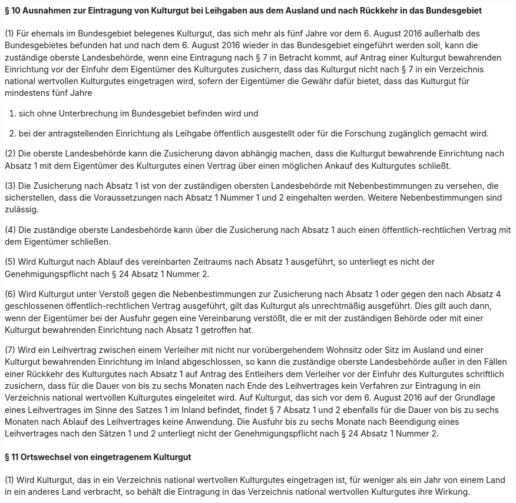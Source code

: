 #### § 10 Ausnahmen zur Eintragung von Kulturgut bei Leihgaben aus dem Ausland und nach Rückkehr in das Bundesgebiet

(1) Für ehemals im Bundesgebiet belegenes Kulturgut, das sich mehr als fünf Jahre vor dem 6. August 2016 außerhalb des Bundesgebietes befunden hat und nach dem 6. August 2016 wieder in das Bundesgebiet eingeführt werden soll, kann die zuständige oberste Landesbehörde, wenn eine Eintragung nach § 7 in Betracht kommt, auf Antrag einer Kulturgut bewahrenden Einrichtung vor der Einfuhr dem Eigentümer des Kulturgutes zusichern, dass das Kulturgut nicht nach § 7 in ein Verzeichnis national wertvollen Kulturgutes eingetragen wird, sofern der Eigentümer die Gewähr dafür bietet, dass das Kulturgut für mindestens fünf Jahre

1.  sich ohne Unterbrechung im Bundesgebiet befinden wird und


2.  bei der antragstellenden Einrichtung als Leihgabe öffentlich ausgestellt oder für die Forschung zugänglich gemacht wird.




(2) Die oberste Landesbehörde kann die Zusicherung davon abhängig machen, dass die Kulturgut bewahrende Einrichtung nach Absatz 1 mit dem Eigentümer des Kulturgutes einen Vertrag über einen möglichen Ankauf des Kulturgutes schließt.

(3) Die Zusicherung nach Absatz 1 ist von der zuständigen obersten Landesbehörde mit Nebenbestimmungen zu versehen, die sicherstellen, dass die Voraussetzungen nach Absatz 1 Nummer 1 und 2 eingehalten werden. Weitere Nebenbestimmungen sind zulässig.

(4) Die zuständige oberste Landesbehörde kann über die Zusicherung nach Absatz 1 auch einen öffentlich-rechtlichen Vertrag mit dem Eigentümer schließen.

(5) Wird Kulturgut nach Ablauf des vereinbarten Zeitraums nach Absatz 1 ausgeführt, so unterliegt es nicht der Genehmigungspflicht nach § 24 Absatz 1 Nummer 2.

(6) Wird Kulturgut unter Verstoß gegen die Nebenbestimmungen zur Zusicherung nach Absatz 1 oder gegen den nach Absatz 4 geschlossenen öffentlich-rechtlichen Vertrag ausgeführt, gilt das Kulturgut als unrechtmäßig ausgeführt. Dies gilt auch dann, wenn der Eigentümer bei der Ausfuhr gegen eine Vereinbarung verstößt, die er mit der zuständigen Behörde oder mit einer Kulturgut bewahrenden Einrichtung nach Absatz 1 getroffen hat.

(7) Wird ein Leihvertrag zwischen einem Verleiher mit nicht nur vorübergehendem Wohnsitz oder Sitz im Ausland und einer Kulturgut bewahrenden Einrichtung im Inland abgeschlossen, so kann die zuständige oberste Landesbehörde außer in den Fällen einer Rückkehr des Kulturgutes nach Absatz 1 auf Antrag des Entleihers dem Verleiher vor der Einfuhr des Kulturgutes schriftlich zusichern, dass für die Dauer von bis zu sechs Monaten nach Ende des Leihvertrages kein Verfahren zur Eintragung in ein Verzeichnis national wertvollen Kulturgutes eingeleitet wird. Auf Kulturgut, das sich vor dem 6. August 2016 auf der Grundlage eines Leihvertrages im Sinne des Satzes 1 im Inland befindet, findet § 7 Absatz 1 und 2 ebenfalls für die Dauer von bis zu sechs Monaten nach Ablauf des Leihvertrages keine Anwendung. Die Ausfuhr bis zu sechs Monate nach Beendigung eines Leihvertrages nach den Sätzen 1 und 2 unterliegt nicht der Genehmigungspflicht nach § 24 Absatz 1 Nummer 2.


#### § 11 Ortswechsel von eingetragenem Kulturgut

(1) Wird Kulturgut, das in ein Verzeichnis national wertvollen Kulturgutes eingetragen ist, für weniger als ein Jahr von einem Land in ein anderes Land verbracht, so behält die Eintragung in das Verzeichnis national wertvollen Kulturgutes ihre Wirkung.
